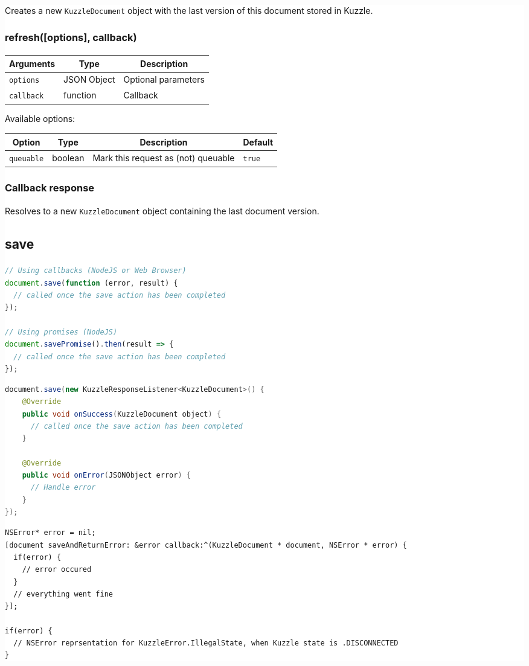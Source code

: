Creates a new `KuzzleDocument` object with the last version of this document stored in Kuzzle.

### refresh([options], callback)

| Arguments | Type | Description |
|---------------|---------|----------------------------------------|
| ``options`` | JSON Object | Optional parameters |
| ``callback`` | function | Callback |


Available options:

| Option | Type | Description | Default |
|---------------|---------|----------------------------------------|---------|
| ``queuable`` | boolean | Mark this request as (not) queuable | ``true`` |


### Callback response

Resolves to a new `KuzzleDocument` object containing the last document version.


## save

```js
// Using callbacks (NodeJS or Web Browser)
document.save(function (error, result) {
  // called once the save action has been completed
});

// Using promises (NodeJS)
document.savePromise().then(result => {
  // called once the save action has been completed
});
```

```java
document.save(new KuzzleResponseListener<KuzzleDocument>() {
    @Override
    public void onSuccess(KuzzleDocument object) {
      // called once the save action has been completed
    }

    @Override
    public void onError(JSONObject error) {
      // Handle error
    }
});
```

```objective_c
NSError* error = nil;
[document saveAndReturnError: &error callback:^(KuzzleDocument * document, NSError * error) {
  if(error) {
    // error occured
  }
  // everything went fine
}];

if(error) {
  // NSError reprsentation for KuzzleError.IllegalState, when Kuzzle state is .DISCONNECTED
}
```
